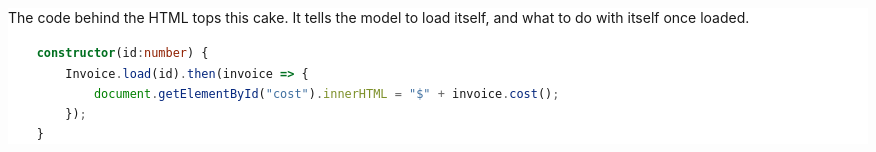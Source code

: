```typescript
```
The code behind the HTML tops this cake.  It tells the model to load itself, and what to do with itself once loaded.
```typescript
	constructor(id:number) {
		Invoice.load(id).then(invoice => {
			document.getElementById("cost").innerHTML = "$" + invoice.cost();
		});
	}
```


